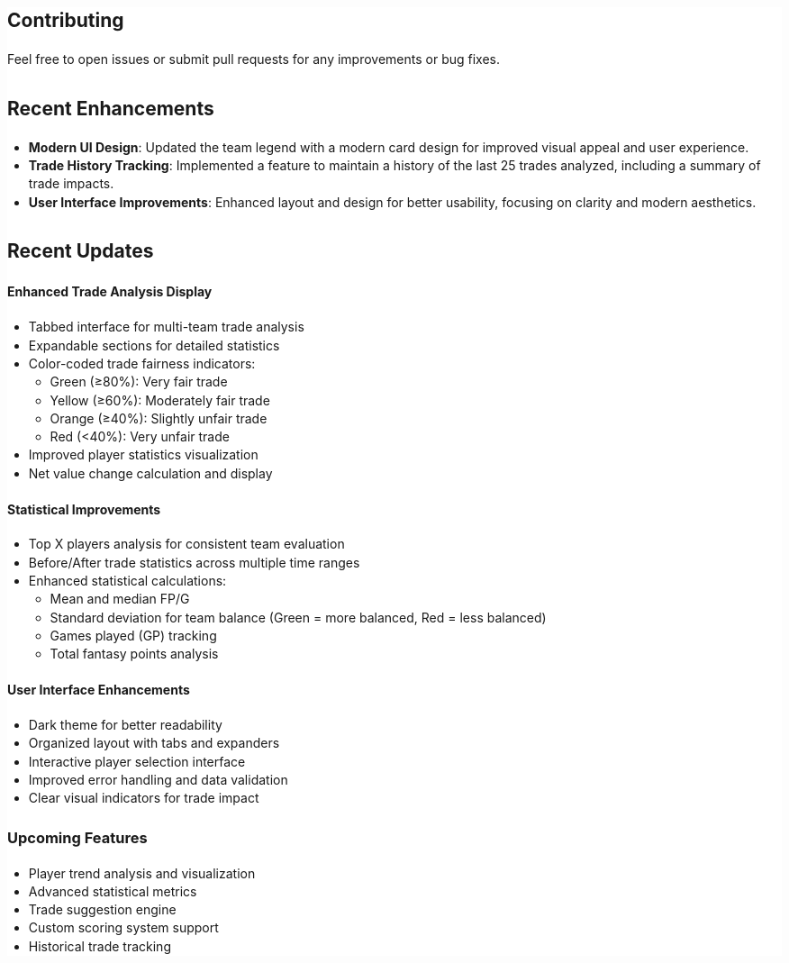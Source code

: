 ## Contributing

Feel free to open issues or submit pull requests for any improvements or bug fixes.

## Recent Enhancements

- **Modern UI Design**: Updated the team legend with a modern card design for improved visual appeal and user experience.
- **Trade History Tracking**: Implemented a feature to maintain a history of the last 25 trades analyzed, including a summary of trade impacts.
- **User Interface Improvements**: Enhanced layout and design for better usability, focusing on clarity and modern aesthetics.

## Recent Updates

#### Enhanced Trade Analysis Display
- Tabbed interface for multi-team trade analysis
- Expandable sections for detailed statistics
- Color-coded trade fairness indicators:
  - Green (≥80%): Very fair trade
  - Yellow (≥60%): Moderately fair trade
  - Orange (≥40%): Slightly unfair trade
  - Red (<40%): Very unfair trade
- Improved player statistics visualization
- Net value change calculation and display

#### Statistical Improvements
- Top X players analysis for consistent team evaluation
- Before/After trade statistics across multiple time ranges
- Enhanced statistical calculations:
  - Mean and median FP/G
  - Standard deviation for team balance (Green = more balanced, Red = less balanced)
  - Games played (GP) tracking
  - Total fantasy points analysis

#### User Interface Enhancements
- Dark theme for better readability
- Organized layout with tabs and expanders
- Interactive player selection interface
- Improved error handling and data validation
- Clear visual indicators for trade impact

### Upcoming Features
- Player trend analysis and visualization
- Advanced statistical metrics
- Trade suggestion engine
- Custom scoring system support
- Historical trade tracking

